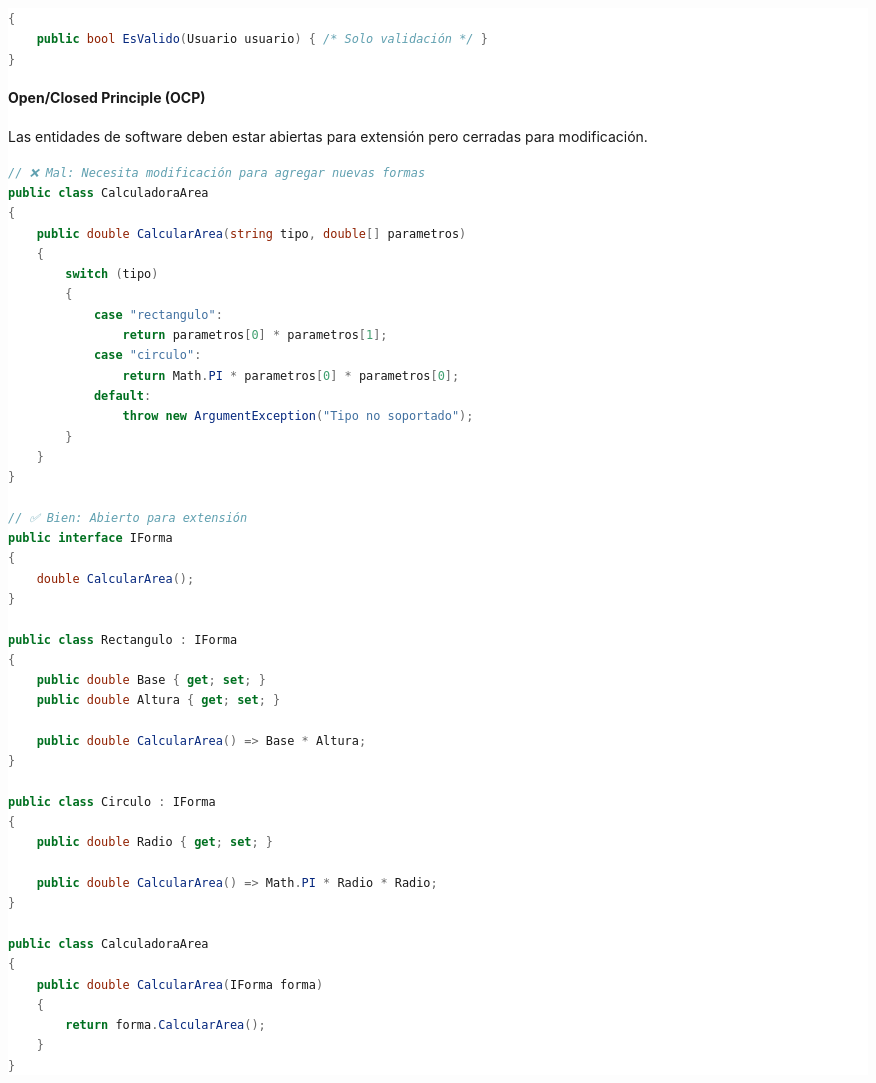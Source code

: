 ```csharp
{
    public bool EsValido(Usuario usuario) { /* Solo validación */ }
}
```

#### Open/Closed Principle (OCP)
Las entidades de software deben estar abiertas para extensión pero cerradas para modificación.

```csharp
// ❌ Mal: Necesita modificación para agregar nuevas formas
public class CalculadoraArea
{
    public double CalcularArea(string tipo, double[] parametros)
    {
        switch (tipo)
        {
            case "rectangulo":
                return parametros[0] * parametros[1];
            case "circulo":
                return Math.PI * parametros[0] * parametros[0];
            default:
                throw new ArgumentException("Tipo no soportado");
        }
    }
}

// ✅ Bien: Abierto para extensión
public interface IForma
{
    double CalcularArea();
}

public class Rectangulo : IForma
{
    public double Base { get; set; }
    public double Altura { get; set; }
    
    public double CalcularArea() => Base * Altura;
}

public class Circulo : IForma
{
    public double Radio { get; set; }
    
    public double CalcularArea() => Math.PI * Radio * Radio;
}

public class CalculadoraArea
{
    public double CalcularArea(IForma forma)
    {
        return forma.CalcularArea();
    }
}
```
